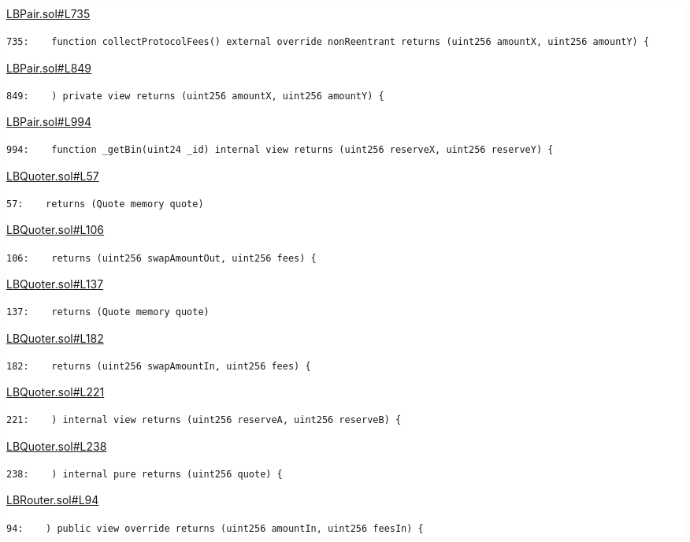 [LBPair.sol#L735](https://github.com/code-423n4/2022-10-traderjoe/blob/main/src/LBPair.sol#L735)

```
735:    function collectProtocolFees() external override nonReentrant returns (uint256 amountX, uint256 amountY) {
```

[LBPair.sol#L849](https://github.com/code-423n4/2022-10-traderjoe/blob/main/src/LBPair.sol#L849)

```
849:    ) private view returns (uint256 amountX, uint256 amountY) {
```

[LBPair.sol#L994](https://github.com/code-423n4/2022-10-traderjoe/blob/main/src/LBPair.sol#L994)

```
994:    function _getBin(uint24 _id) internal view returns (uint256 reserveX, uint256 reserveY) {
```

[LBQuoter.sol#L57](https://github.com/code-423n4/2022-10-traderjoe/blob/main/src/LBQuoter.sol#L57)

```
57:    returns (Quote memory quote)
```

[LBQuoter.sol#L106](https://github.com/code-423n4/2022-10-traderjoe/blob/main/src/LBQuoter.sol#L106)

```
106:    returns (uint256 swapAmountOut, uint256 fees) {
```

[LBQuoter.sol#L137](https://github.com/code-423n4/2022-10-traderjoe/blob/main/src/LBQuoter.sol#L137)

```
137:    returns (Quote memory quote)
```

[LBQuoter.sol#L182](https://github.com/code-423n4/2022-10-traderjoe/blob/main/src/LBQuoter.sol#L182)

```
182:    returns (uint256 swapAmountIn, uint256 fees) {
```

[LBQuoter.sol#L221](https://github.com/code-423n4/2022-10-traderjoe/blob/main/src/LBQuoter.sol#L221)

```
221:    ) internal view returns (uint256 reserveA, uint256 reserveB) {
```

[LBQuoter.sol#L238](https://github.com/code-423n4/2022-10-traderjoe/blob/main/src/LBQuoter.sol#L238)

```
238:    ) internal pure returns (uint256 quote) {
```

[LBRouter.sol#L94](https://github.com/code-423n4/2022-10-traderjoe/blob/main/src/LBRouter.sol#L94)

```
94:    ) public view override returns (uint256 amountIn, uint256 feesIn) {
```
